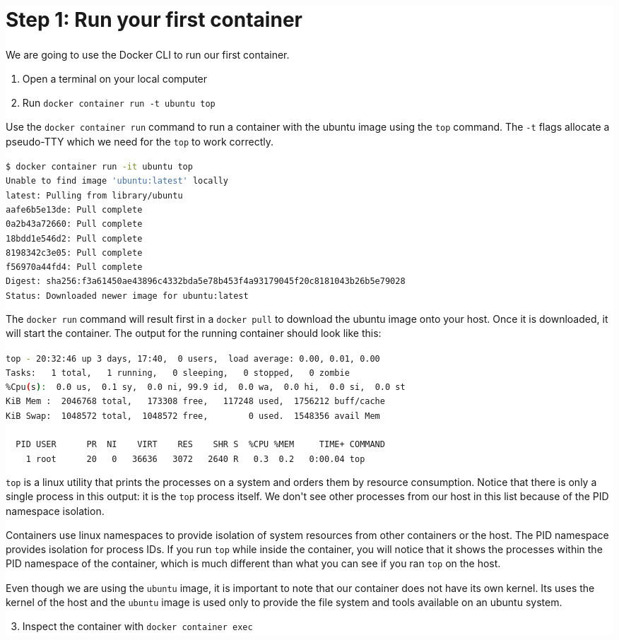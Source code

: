
# Step 1: Run your first container

We are going to use the Docker CLI to run our first container. 

1. Open a terminal on your local computer

2. Run `docker container run -t ubuntu top`

Use the `docker container run` command to run a container with the ubuntu image using the `top` command. The `-t` flags allocate a pseudo-TTY which we need for the `top` to work correctly.

```sh
$ docker container run -it ubuntu top
Unable to find image 'ubuntu:latest' locally
latest: Pulling from library/ubuntu
aafe6b5e13de: Pull complete 
0a2b43a72660: Pull complete 
18bdd1e546d2: Pull complete 
8198342c3e05: Pull complete 
f56970a44fd4: Pull complete 
Digest: sha256:f3a61450ae43896c4332bda5e78b453f4a93179045f20c8181043b26b5e79028
Status: Downloaded newer image for ubuntu:latest
```

The `docker run` command will result first in a `docker pull` to download the ubuntu image onto your host. Once it is downloaded, it will start the container. The output for the running container should look like this:

```sh
top - 20:32:46 up 3 days, 17:40,  0 users,  load average: 0.00, 0.01, 0.00
Tasks:   1 total,   1 running,   0 sleeping,   0 stopped,   0 zombie
%Cpu(s):  0.0 us,  0.1 sy,  0.0 ni, 99.9 id,  0.0 wa,  0.0 hi,  0.0 si,  0.0 st
KiB Mem :  2046768 total,   173308 free,   117248 used,  1756212 buff/cache
KiB Swap:  1048572 total,  1048572 free,        0 used.  1548356 avail Mem 

  PID USER      PR  NI    VIRT    RES    SHR S  %CPU %MEM     TIME+ COMMAND    
    1 root      20   0   36636   3072   2640 R   0.3  0.2   0:00.04 top        

```

`top` is a linux utility that prints the processes on a system and orders them by resource consumption. Notice that there is only a single process in this output: it is the `top` process itself. We don't see other processes from our host in this list because of the PID namespace isolation.

Containers use linux namespaces to provide isolation of system resources from other containers or the host. The PID namespace provides isolation for process IDs. If you run `top` while inside the container, you will notice that it shows the processes within the PID namespace of the container, which is much different than what you can see if you ran `top` on the host.

Even though we are using the `ubuntu` image, it is important to note that our container does not have its own kernel. Its uses the kernel of the host and the `ubuntu` image is used only to provide the file system and tools available on an ubuntu system. 

3. Inspect the container with `docker container exec`
